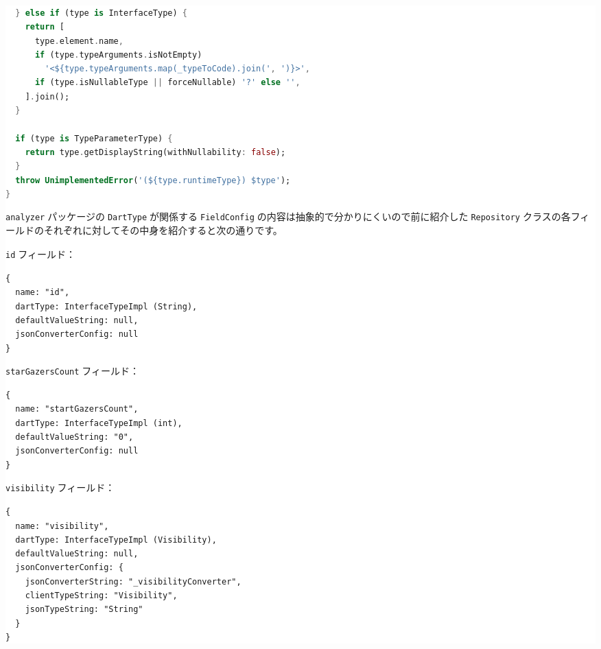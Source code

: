 ```dart
  } else if (type is InterfaceType) {
    return [
      type.element.name,
      if (type.typeArguments.isNotEmpty)
        '<${type.typeArguments.map(_typeToCode).join(', ')}>',
      if (type.isNullableType || forceNullable) '?' else '',
    ].join();
  }

  if (type is TypeParameterType) {
    return type.getDisplayString(withNullability: false);
  }
  throw UnimplementedError('(${type.runtimeType}) $type');
}
```

`analyzer` パッケージの `DartType` が関係する `FieldConfig` の内容は抽象的で分かりにくいので前に紹介した `Repository` クラスの各フィールドのそれぞれに対してその中身を紹介すると次の通りです。

`id` フィールド：

```txt
{
  name: "id",
  dartType: InterfaceTypeImpl (String),
  defaultValueString: null,
  jsonConverterConfig: null
}
```

`starGazersCount` フィールド：

```txt
{
  name: "startGazersCount",
  dartType: InterfaceTypeImpl (int),
  defaultValueString: "0",
  jsonConverterConfig: null
}
```

`visibility` フィールド：

```txt
{
  name: "visibility",
  dartType: InterfaceTypeImpl (Visibility),
  defaultValueString: null,
  jsonConverterConfig: {
    jsonConverterString: "_visibilityConverter",
    clientTypeString: "Visibility",
    jsonTypeString: "String"
  }
}
```

